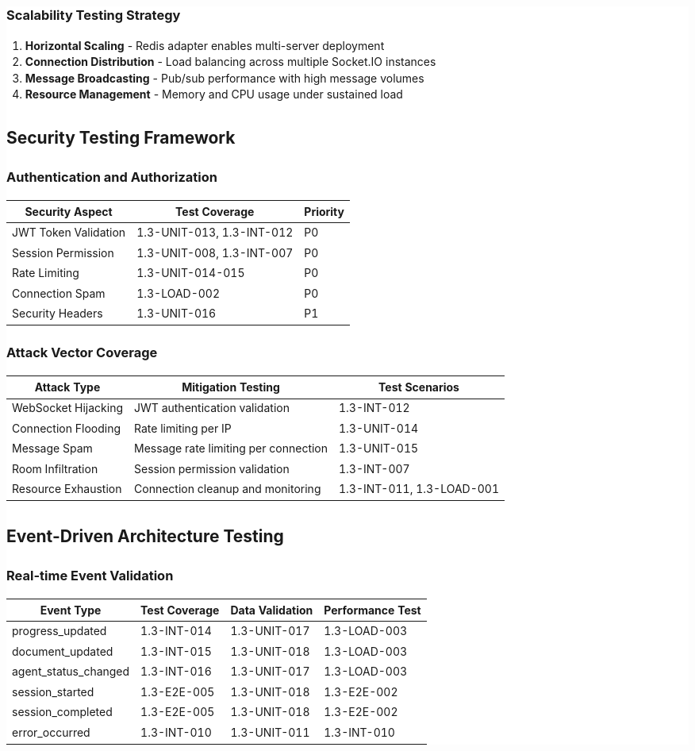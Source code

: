 ### Scalability Testing Strategy

1. **Horizontal Scaling** - Redis adapter enables multi-server deployment
2. **Connection Distribution** - Load balancing across multiple Socket.IO instances
3. **Message Broadcasting** - Pub/sub performance with high message volumes
4. **Resource Management** - Memory and CPU usage under sustained load

## Security Testing Framework

### Authentication and Authorization

| Security Aspect        | Test Coverage              | Priority |
| ---------------------- | -------------------------- | -------- |
| JWT Token Validation   | 1.3-UNIT-013, 1.3-INT-012 | P0       |
| Session Permission     | 1.3-UNIT-008, 1.3-INT-007 | P0       |
| Rate Limiting          | 1.3-UNIT-014-015           | P0       |
| Connection Spam        | 1.3-LOAD-002               | P0       |
| Security Headers       | 1.3-UNIT-016               | P1       |

### Attack Vector Coverage

| Attack Type              | Mitigation Testing                    | Test Scenarios        |
| ------------------------ | ------------------------------------- | --------------------- |
| WebSocket Hijacking      | JWT authentication validation        | 1.3-INT-012           |
| Connection Flooding      | Rate limiting per IP                  | 1.3-UNIT-014          |
| Message Spam            | Message rate limiting per connection  | 1.3-UNIT-015          |
| Room Infiltration       | Session permission validation        | 1.3-INT-007           |
| Resource Exhaustion     | Connection cleanup and monitoring     | 1.3-INT-011, 1.3-LOAD-001 |

## Event-Driven Architecture Testing

### Real-time Event Validation

| Event Type              | Test Coverage | Data Validation | Performance Test |
| ----------------------- | ------------- | --------------- | ---------------- |
| progress_updated        | 1.3-INT-014   | 1.3-UNIT-017   | 1.3-LOAD-003    |
| document_updated        | 1.3-INT-015   | 1.3-UNIT-018   | 1.3-LOAD-003    |
| agent_status_changed    | 1.3-INT-016   | 1.3-UNIT-017   | 1.3-LOAD-003    |
| session_started         | 1.3-E2E-005   | 1.3-UNIT-018   | 1.3-E2E-002     |
| session_completed       | 1.3-E2E-005   | 1.3-UNIT-018   | 1.3-E2E-002     |
| error_occurred          | 1.3-INT-010   | 1.3-UNIT-011   | 1.3-INT-010     |
